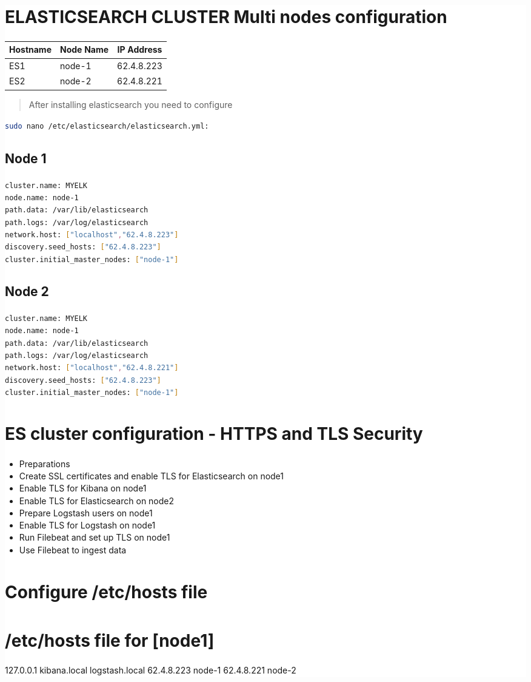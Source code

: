 
# ELASTICSEARCH CLUSTER Multi nodes configuration
| Hostname | Node Name | IP Address
| ------ | ------ | ------ |
ES1 | node-1 | 62.4.8.223
ES2 | node-2 | 62.4.8.221

> After installing elasticsearch you need to configure
  
```sh
sudo nano /etc/elasticsearch/elasticsearch.yml:
```

## Node 1

```sh
cluster.name: MYELK
node.name: node-1
path.data: /var/lib/elasticsearch
path.logs: /var/log/elasticsearch
network.host: ["localhost","62.4.8.223"]
discovery.seed_hosts: ["62.4.8.223"]
cluster.initial_master_nodes: ["node-1"]

```

## Node 2

```sh
cluster.name: MYELK
node.name: node-1
path.data: /var/lib/elasticsearch
path.logs: /var/log/elasticsearch
network.host: ["localhost","62.4.8.221"]
discovery.seed_hosts: ["62.4.8.223"]
cluster.initial_master_nodes: ["node-1"]

```

# ES cluster configuration - HTTPS and TLS Security

- Preparations
- Create SSL certificates and enable TLS for Elasticsearch on node1
- Enable TLS for Kibana on node1
- Enable TLS for Elasticsearch on node2
- Prepare Logstash users on node1
- Enable TLS for Logstash on node1
- Run Filebeat and set up TLS on node1
- Use Filebeat to ingest data

# Configure /etc/hosts file
# /etc/hosts file for [node1]
127.0.0.1 kibana.local logstash.local
62.4.8.223 node-1
62.4.8.221 node-2
